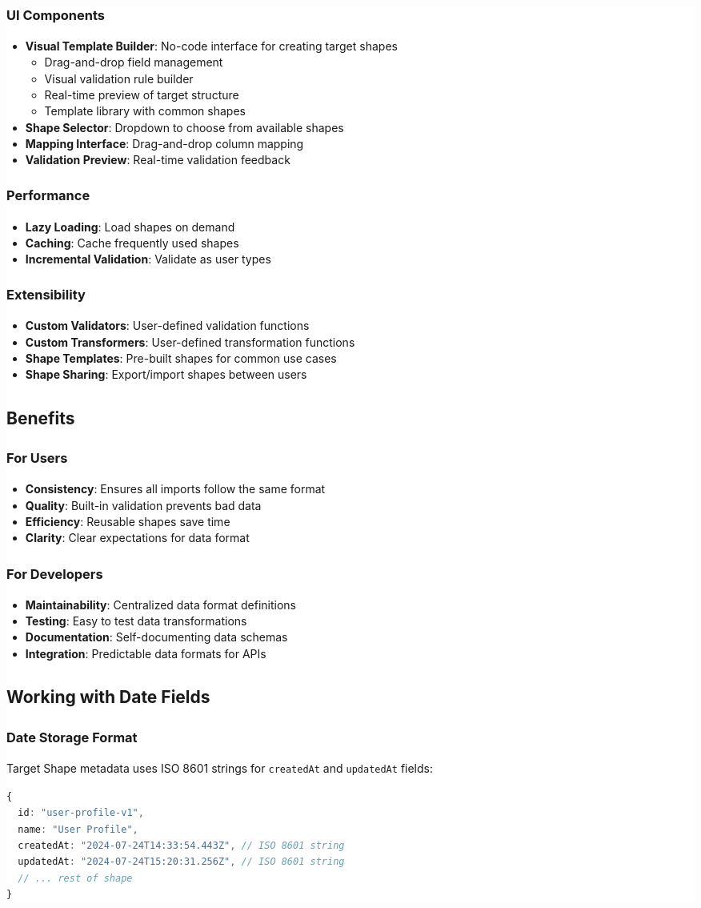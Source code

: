 ### UI Components

- **Visual Template Builder**: No-code interface for creating target shapes
  - Drag-and-drop field management
  - Visual validation rule builder
  - Real-time preview of target structure
  - Template library with common shapes
- **Shape Selector**: Dropdown to choose from available shapes
- **Mapping Interface**: Drag-and-drop column mapping
- **Validation Preview**: Real-time validation feedback

### Performance

- **Lazy Loading**: Load shapes on demand
- **Caching**: Cache frequently used shapes
- **Incremental Validation**: Validate as user types

### Extensibility

- **Custom Validators**: User-defined validation functions
- **Custom Transformers**: User-defined transformation functions
- **Shape Templates**: Pre-built shapes for common use cases
- **Shape Sharing**: Export/import shapes between users

## Benefits

### For Users

- **Consistency**: Ensures all imports follow the same format
- **Quality**: Built-in validation prevents bad data
- **Efficiency**: Reusable shapes save time
- **Clarity**: Clear expectations for data format

### For Developers

- **Maintainability**: Centralized data format definitions
- **Testing**: Easy to test data transformations
- **Documentation**: Self-documenting data schemas
- **Integration**: Predictable data formats for APIs

## Working with Date Fields

### Date Storage Format

Target Shape metadata uses ISO 8601 strings for `createdAt` and `updatedAt` fields:

```typescript
{
  id: "user-profile-v1",
  name: "User Profile",
  createdAt: "2024-07-24T14:33:54.443Z", // ISO 8601 string
  updatedAt: "2024-07-24T15:20:31.256Z", // ISO 8601 string
  // ... rest of shape
}
```
